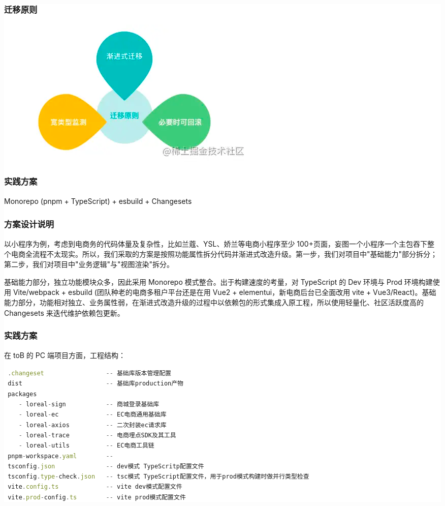 <a name="74c68b51"></a>

### 迁移原则

![image.png](../assets/bp0lie/1647788931569-ff27bf88-cbf2-426b-a218-f9b25d290548.png)

<a name="0f6433a9"></a>

### 实践⽅案

Monorepo (pnpm + TypeScript) + esbuild + Changesets

<a name="83527ca9"></a>

### ⽅案设计说明

以小程序为例，考虑到电商务的代码体量及复杂性，比如兰蔻、YSL、娇兰等电商小程序至少 100+页面，妄图一个小程序一个主包吞下整个电商全流程不太现实。所以，我们采取的⽅案是按照功能属性拆分代码并渐进式改造升级。第⼀步，我们对项⽬中"基础能⼒"部分拆分；第⼆步，我们对项⽬中"业务逻辑"与"视图渲染"拆分。

基础能⼒部分，独⽴功能模块众多，因此采⽤ Monorepo 模式整合。出于构建速度的考量，对 TypeScript 的 Dev 环境与 Prod 环境构建使⽤ Vite/webpack + esbuild (团队种老的电商多租户平台还是在用 Vue2 + elementui，新电商后台已全面改用 vite + Vue3/React)。基础能⼒部分，功能相对独⽴、业务属性弱，在渐进式改造升级的过程中以依赖包的形式集成⼊原⼯程，所以使⽤轻量化、社区活跃度⾼的 Changesets 来迭代维护依赖包更新。

<a name="0f6433a9-1"></a>

### 实践⽅案

在 toB 的 PC 端项目方面，⼯程结构：

```typescript
 .changeset                 -- 基础库版本管理配置
 dist                       -- 基础库production产物
 packages
    - loreal-sign           -- 商城登录基础库
    - loreal-ec             -- EC电商通用基础库
    - loreal-axios          -- 二次封装ec请求库
    - loreal-trace          -- 电商埋点SDK及其工具
    - loreal-utils          -- EC电商工具链
 pnpm-workspace.yaml        --
 tsconfig.json              -- dev模式 TypeScritp配置文件
 tsconfig.type-check.json   -- tsc模式 TypeScript配置文件，用于prod模式构建时做并行类型检查
 vite.config.ts             -- vite dev模式配置文件
 vite.prod-config.ts        -- vite prod模式配置文件
```

